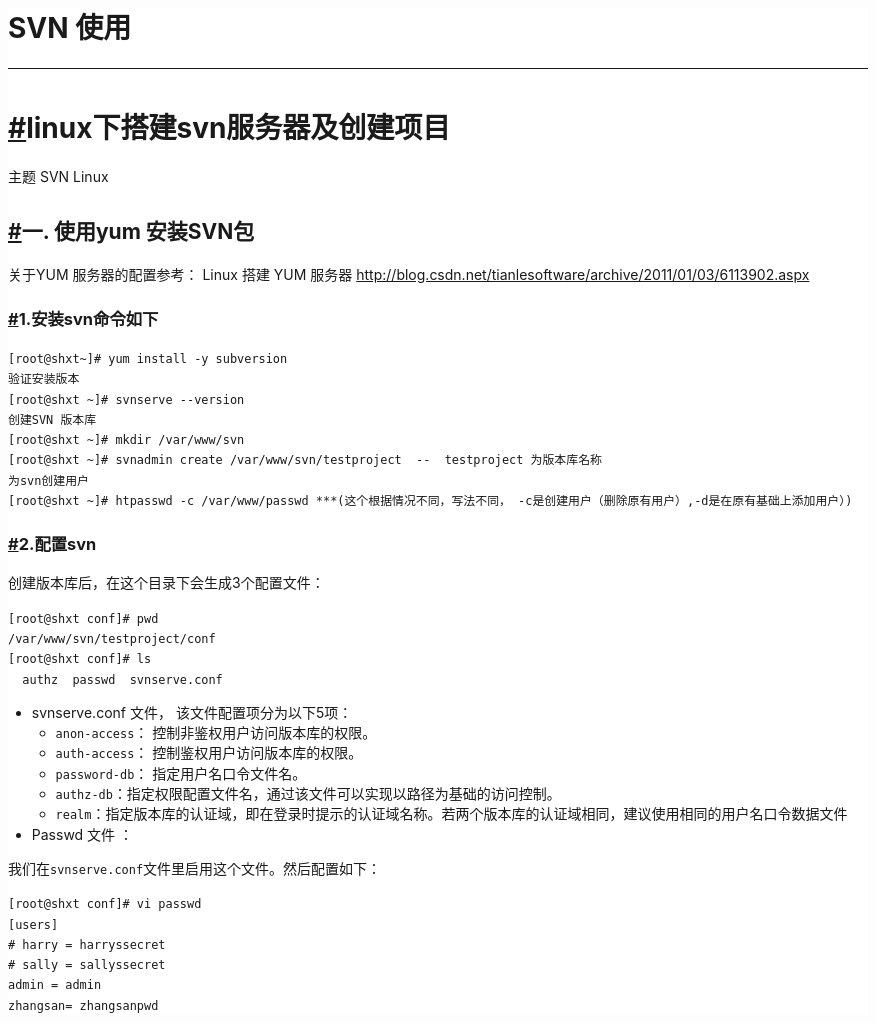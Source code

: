 # SVN 使用

------

# [#](http://www.liuwq.com/views/自动化工具/svn.html#linux下搭建svn服务器及创建项目)linux下搭建svn服务器及创建项目

主题 SVN Linux

## [#](http://www.liuwq.com/views/自动化工具/svn.html#一-使用yum-安装svn包)一. 使用yum 安装SVN包

关于YUM 服务器的配置参考： Linux 搭建 YUM 服务器 http://blog.csdn.net/tianlesoftware/archive/2011/01/03/6113902.aspx

### [#](http://www.liuwq.com/views/自动化工具/svn.html#_1-安装svn命令如下)1.安装svn命令如下

```shell
[root@shxt~]# yum install -y subversion
验证安装版本
[root@shxt ~]# svnserve --version
创建SVN 版本库
[root@shxt ~]# mkdir /var/www/svn
[root@shxt ~]# svnadmin create /var/www/svn/testproject  --  testproject 为版本库名称
为svn创建用户
[root@shxt ~]# htpasswd -c /var/www/passwd ***(这个根据情况不同，写法不同， -c是创建用户（删除原有用户）,-d是在原有基础上添加用户）)  
```

### [#](http://www.liuwq.com/views/自动化工具/svn.html#_2-配置svn)2.配置svn

创建版本库后，在这个目录下会生成3个配置文件：

```shell
[root@shxt conf]# pwd
/var/www/svn/testproject/conf
[root@shxt conf]# ls
  authz  passwd  svnserve.conf
```

- svnserve.conf 文件， 该文件配置项分为以下5项：
    - `anon-access`： 控制非鉴权用户访问版本库的权限。
    - `auth-access`： 控制鉴权用户访问版本库的权限。
    - `password-db`： 指定用户名口令文件名。
    - `authz-db`：指定权限配置文件名，通过该文件可以实现以路径为基础的访问控制。
    - `realm`：指定版本库的认证域，即在登录时提示的认证域名称。若两个版本库的认证域相同，建议使用相同的用户名口令数据文件
- Passwd 文件 ：

我们在`svnserve.conf`文件里启用这个文件。然后配置如下：

```shell
[root@shxt conf]# vi passwd
[users]
# harry = harryssecret
# sally = sallyssecret
admin = admin
zhangsan= zhangsanpwd
```
